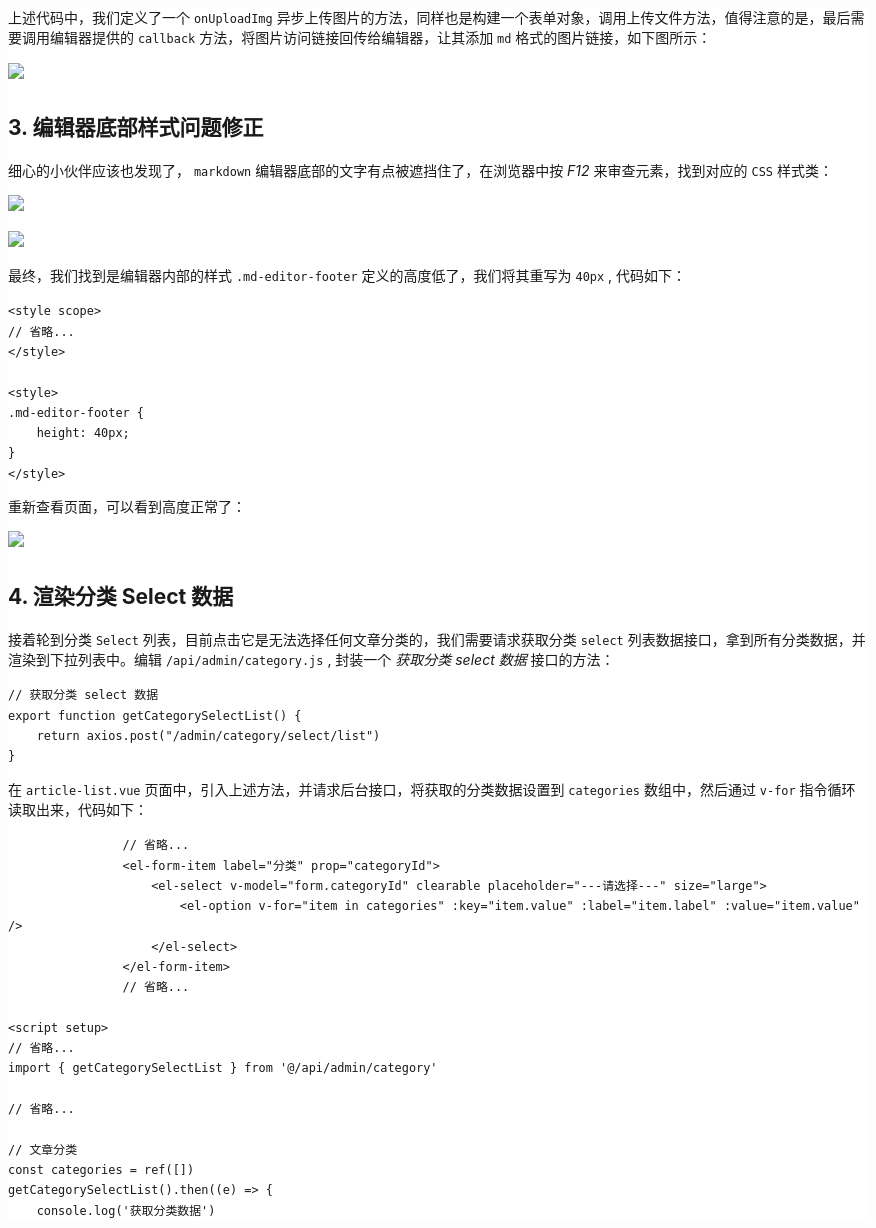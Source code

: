 上述代码中，我们定义了一个 `onUploadImg` 异步上传图片的方法，同样也是构建一个表单对象，调用上传文件方法，值得注意的是，最后需要调用编辑器提供的 `callback` 方法，将图片访问链接回传给编辑器，让其添加 `md` 格式的图片链接，如下图所示：

![](https://img.quanxiaoha.com/quanxiaoha/169751101256452)

## 3. 编辑器底部样式问题修正

细心的小伙伴应该也发现了， `markdown` 编辑器底部的文字有点被遮挡住了，在浏览器中按 _F12_ 来审查元素，找到对应的 `CSS` 样式类：

![](https://img.quanxiaoha.com/quanxiaoha/169751111568359)

![](https://img.quanxiaoha.com/quanxiaoha/169751118978272)

最终，我们找到是编辑器内部的样式 `.md-editor-footer` 定义的高度低了，我们将其重写为 `40px` , 代码如下：

```
<style scope>
// 省略...
</style>

<style>
.md-editor-footer {
    height: 40px;
}
</style>
```

重新查看页面，可以看到高度正常了：

![](https://img.quanxiaoha.com/quanxiaoha/169751141507143)

## 4. 渲染分类 Select 数据

接着轮到分类 `Select` 列表，目前点击它是无法选择任何文章分类的，我们需要请求获取分类 `select` 列表数据接口，拿到所有分类数据，并渲染到下拉列表中。编辑 `/api/admin/category.js` , 封装一个 _获取分类 select 数据_ 接口的方法：

```
// 获取分类 select 数据
export function getCategorySelectList() {
    return axios.post("/admin/category/select/list")
}
```

在 `article-list.vue` 页面中，引入上述方法，并请求后台接口，将获取的分类数据设置到 `categories` 数组中，然后通过 `v-for` 指令循环读取出来，代码如下：

```
                // 省略...
                <el-form-item label="分类" prop="categoryId">
                    <el-select v-model="form.categoryId" clearable placeholder="---请选择---" size="large">
                        <el-option v-for="item in categories" :key="item.value" :label="item.label" :value="item.value" />
                    </el-select>
                </el-form-item>
                // 省略...

<script setup>
// 省略...
import { getCategorySelectList } from '@/api/admin/category'

// 省略...

// 文章分类
const categories = ref([])
getCategorySelectList().then((e) => {
    console.log('获取分类数据')
```
